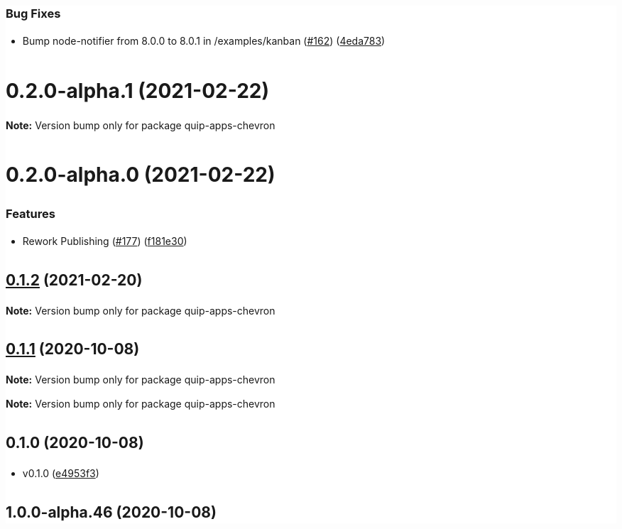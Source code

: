 ### Bug Fixes

* Bump node-notifier from 8.0.0 to 8.0.1 in /examples/kanban ([#162](https://github.com/quip/quip-apps/issues/162)) ([4eda783](https://github.com/quip/quip-apps/commit/4eda7834b05b1a48f5985905f456ac085ce307fb))





# 0.2.0-alpha.1 (2021-02-22)

**Note:** Version bump only for package quip-apps-chevron





# 0.2.0-alpha.0 (2021-02-22)


### Features

* Rework Publishing ([#177](https://github.com/quip/quip-apps/issues/177)) ([f181e30](https://github.com/quip/quip-apps/commit/f181e30220993c33714edf9da28f9db8427e0852))





## [0.1.2](https://github.com/quip/quip-apps/compare/v0.1.2-alpha.32...v0.1.2) (2021-02-20)

**Note:** Version bump only for package quip-apps-chevron





## [0.1.1](https://github.com/quip/quip-apps/compare/v0.1.0...v0.1.1) (2020-10-08)

**Note:** Version bump only for package quip-apps-chevron







**Note:** Version bump only for package quip-apps-chevron





## 0.1.0 (2020-10-08)

* v0.1.0 ([e4953f3](https://github.com/quip/quip-apps/commit/e4953f3))



## 1.0.0-alpha.46 (2020-10-08)
